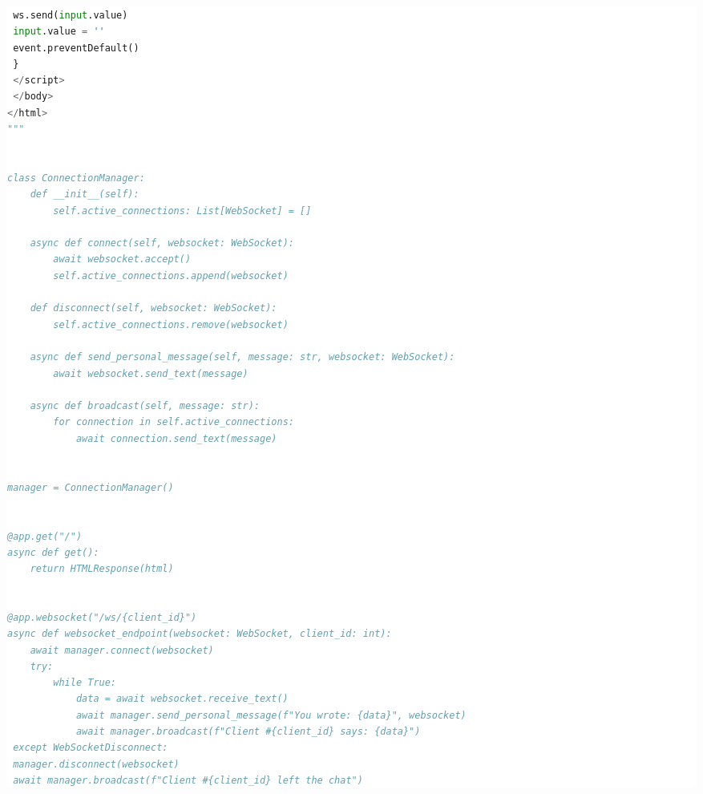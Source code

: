 ```python
 ws.send(input.value)
 input.value = ''
 event.preventDefault()
 }
 </script>
 </body>
</html>
"""


class ConnectionManager:
    def __init__(self):
        self.active_connections: List[WebSocket] = []

    async def connect(self, websocket: WebSocket):
        await websocket.accept()
        self.active_connections.append(websocket)

    def disconnect(self, websocket: WebSocket):
        self.active_connections.remove(websocket)

    async def send_personal_message(self, message: str, websocket: WebSocket):
        await websocket.send_text(message)

    async def broadcast(self, message: str):
        for connection in self.active_connections:
            await connection.send_text(message)


manager = ConnectionManager()


@app.get("/")
async def get():
    return HTMLResponse(html)


@app.websocket("/ws/{client_id}")
async def websocket_endpoint(websocket: WebSocket, client_id: int):
    await manager.connect(websocket)
    try:
        while True:
            data = await websocket.receive_text()
            await manager.send_personal_message(f"You wrote: {data}", websocket)
            await manager.broadcast(f"Client #{client_id} says: {data}")
 except WebSocketDisconnect:
 manager.disconnect(websocket)
 await manager.broadcast(f"Client #{client_id} left the chat")

```
